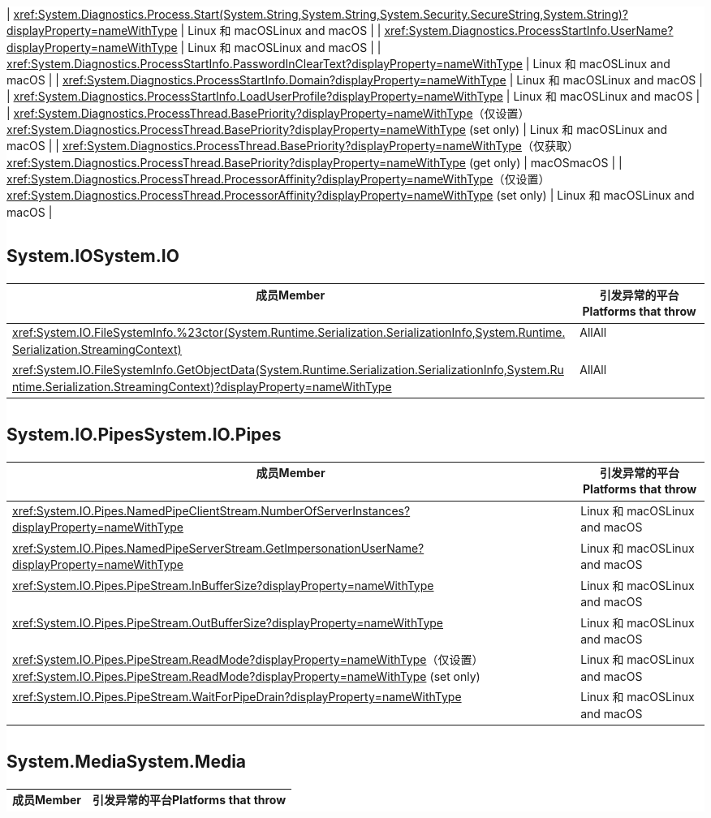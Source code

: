 | <xref:System.Diagnostics.Process.Start(System.String,System.String,System.Security.SecureString,System.String)?displayProperty=nameWithType> | <span data-ttu-id="1313a-180">Linux 和 macOS</span><span class="sxs-lookup"><span data-stu-id="1313a-180">Linux and macOS</span></span> |
| <xref:System.Diagnostics.ProcessStartInfo.UserName?displayProperty=nameWithType> | <span data-ttu-id="1313a-181">Linux 和 macOS</span><span class="sxs-lookup"><span data-stu-id="1313a-181">Linux and macOS</span></span> |
| <xref:System.Diagnostics.ProcessStartInfo.PasswordInClearText?displayProperty=nameWithType> | <span data-ttu-id="1313a-182">Linux 和 macOS</span><span class="sxs-lookup"><span data-stu-id="1313a-182">Linux and macOS</span></span> |
| <xref:System.Diagnostics.ProcessStartInfo.Domain?displayProperty=nameWithType> | <span data-ttu-id="1313a-183">Linux 和 macOS</span><span class="sxs-lookup"><span data-stu-id="1313a-183">Linux and macOS</span></span> |
| <xref:System.Diagnostics.ProcessStartInfo.LoadUserProfile?displayProperty=nameWithType> | <span data-ttu-id="1313a-184">Linux 和 macOS</span><span class="sxs-lookup"><span data-stu-id="1313a-184">Linux and macOS</span></span> |
| <span data-ttu-id="1313a-185"><xref:System.Diagnostics.ProcessThread.BasePriority?displayProperty=nameWithType>（仅设置）</span><span class="sxs-lookup"><span data-stu-id="1313a-185"><xref:System.Diagnostics.ProcessThread.BasePriority?displayProperty=nameWithType> (set only)</span></span> | <span data-ttu-id="1313a-186">Linux 和 macOS</span><span class="sxs-lookup"><span data-stu-id="1313a-186">Linux and macOS</span></span> |
| <span data-ttu-id="1313a-187"><xref:System.Diagnostics.ProcessThread.BasePriority?displayProperty=nameWithType>（仅获取）</span><span class="sxs-lookup"><span data-stu-id="1313a-187"><xref:System.Diagnostics.ProcessThread.BasePriority?displayProperty=nameWithType> (get only)</span></span> | <span data-ttu-id="1313a-188">macOS</span><span class="sxs-lookup"><span data-stu-id="1313a-188">macOS</span></span> |
| <span data-ttu-id="1313a-189"><xref:System.Diagnostics.ProcessThread.ProcessorAffinity?displayProperty=nameWithType>（仅设置）</span><span class="sxs-lookup"><span data-stu-id="1313a-189"><xref:System.Diagnostics.ProcessThread.ProcessorAffinity?displayProperty=nameWithType> (set only)</span></span> | <span data-ttu-id="1313a-190">Linux 和 macOS</span><span class="sxs-lookup"><span data-stu-id="1313a-190">Linux and macOS</span></span> |

## <a name="systemio"></a><span data-ttu-id="1313a-191">System.IO</span><span class="sxs-lookup"><span data-stu-id="1313a-191">System.IO</span></span>

| <span data-ttu-id="1313a-192">成员</span><span class="sxs-lookup"><span data-stu-id="1313a-192">Member</span></span> | <span data-ttu-id="1313a-193">引发异常的平台</span><span class="sxs-lookup"><span data-stu-id="1313a-193">Platforms that throw</span></span> |
| - | - |
| <xref:System.IO.FileSystemInfo.%23ctor(System.Runtime.Serialization.SerializationInfo,System.Runtime.Serialization.StreamingContext)> | <span data-ttu-id="1313a-194">All</span><span class="sxs-lookup"><span data-stu-id="1313a-194">All</span></span> |
| <xref:System.IO.FileSystemInfo.GetObjectData(System.Runtime.Serialization.SerializationInfo,System.Runtime.Serialization.StreamingContext)?displayProperty=nameWithType> | <span data-ttu-id="1313a-195">All</span><span class="sxs-lookup"><span data-stu-id="1313a-195">All</span></span> |

## <a name="systemiopipes"></a><span data-ttu-id="1313a-196">System.IO.Pipes</span><span class="sxs-lookup"><span data-stu-id="1313a-196">System.IO.Pipes</span></span>

| <span data-ttu-id="1313a-197">成员</span><span class="sxs-lookup"><span data-stu-id="1313a-197">Member</span></span> | <span data-ttu-id="1313a-198">引发异常的平台</span><span class="sxs-lookup"><span data-stu-id="1313a-198">Platforms that throw</span></span> |
| - | - |
| <xref:System.IO.Pipes.NamedPipeClientStream.NumberOfServerInstances?displayProperty=nameWithType> | <span data-ttu-id="1313a-199">Linux 和 macOS</span><span class="sxs-lookup"><span data-stu-id="1313a-199">Linux and macOS</span></span> |
| <xref:System.IO.Pipes.NamedPipeServerStream.GetImpersonationUserName?displayProperty=nameWithType> | <span data-ttu-id="1313a-200">Linux 和 macOS</span><span class="sxs-lookup"><span data-stu-id="1313a-200">Linux and macOS</span></span> |
| <xref:System.IO.Pipes.PipeStream.InBufferSize?displayProperty=nameWithType> | <span data-ttu-id="1313a-201">Linux 和 macOS</span><span class="sxs-lookup"><span data-stu-id="1313a-201">Linux and macOS</span></span> |
| <xref:System.IO.Pipes.PipeStream.OutBufferSize?displayProperty=nameWithType> | <span data-ttu-id="1313a-202">Linux 和 macOS</span><span class="sxs-lookup"><span data-stu-id="1313a-202">Linux and macOS</span></span> |
| <span data-ttu-id="1313a-203"><xref:System.IO.Pipes.PipeStream.ReadMode?displayProperty=nameWithType>（仅设置）</span><span class="sxs-lookup"><span data-stu-id="1313a-203"><xref:System.IO.Pipes.PipeStream.ReadMode?displayProperty=nameWithType> (set only)</span></span> | <span data-ttu-id="1313a-204">Linux 和 macOS</span><span class="sxs-lookup"><span data-stu-id="1313a-204">Linux and macOS</span></span> |
| <xref:System.IO.Pipes.PipeStream.WaitForPipeDrain?displayProperty=nameWithType> | <span data-ttu-id="1313a-205">Linux 和 macOS</span><span class="sxs-lookup"><span data-stu-id="1313a-205">Linux and macOS</span></span> |

## <a name="systemmedia"></a><span data-ttu-id="1313a-206">System.Media</span><span class="sxs-lookup"><span data-stu-id="1313a-206">System.Media</span></span>

| <span data-ttu-id="1313a-207">成员</span><span class="sxs-lookup"><span data-stu-id="1313a-207">Member</span></span> | <span data-ttu-id="1313a-208">引发异常的平台</span><span class="sxs-lookup"><span data-stu-id="1313a-208">Platforms that throw</span></span> |
| - | - |